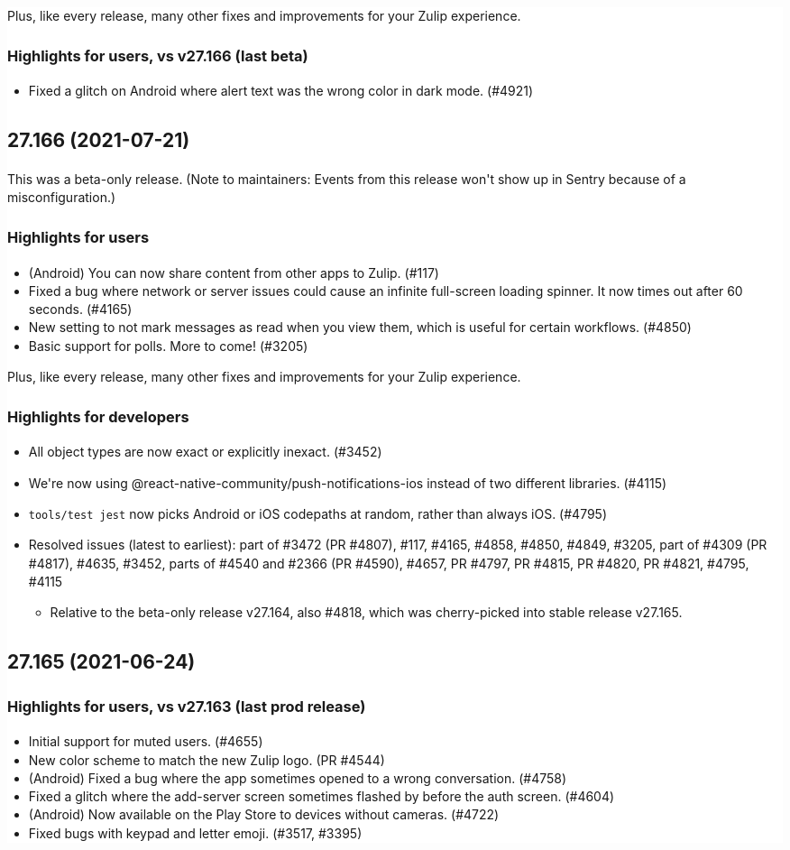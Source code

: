 Plus, like every release, many other fixes and improvements for your Zulip
experience.


### Highlights for users, vs v27.166 (last beta)

* Fixed a glitch on Android where alert text was the wrong color in dark
  mode. (#4921)


## 27.166 (2021-07-21)

This was a beta-only release. (Note to maintainers: Events from this release
won't show up in Sentry because of a misconfiguration.)

### Highlights for users

* (Android) You can now share content from other apps to Zulip. (#117)
* Fixed a bug where network or server issues could cause an infinite
  full-screen loading spinner. It now times out after 60 seconds. (#4165)
* New setting to not mark messages as read when you view them, which is
  useful for certain workflows. (#4850)
* Basic support for polls. More to come! (#3205)

Plus, like every release, many other fixes and improvements for your Zulip
experience.


### Highlights for developers

* All object types are now exact or explicitly inexact. (#3452)
* We're now using @react-native-community/push-notifications-ios instead of
  two different libraries. (#4115)
* `tools/test jest` now picks Android or iOS codepaths at random, rather
  than always iOS. (#4795)
* Resolved issues (latest to earliest): part of #3472 (PR #4807),
  #117, #4165, #4858, #4850,
  #4849, #3205, part of #4309 (PR #4817), #4635, #3452, parts of
  #4540 and #2366 (PR #4590), #4657, PR #4797, PR #4815, PR #4820, PR #4821,
  #4795, #4115

  * Relative to the beta-only release v27.164, also #4818, which was
    cherry-picked into stable release v27.165.


## 27.165 (2021-06-24)

### Highlights for users, vs v27.163 (last prod release)

* Initial support for muted users. (#4655)
* New color scheme to match the new Zulip logo. (PR #4544)
* (Android) Fixed a bug where the app sometimes opened to a wrong
  conversation. (#4758)
* Fixed a glitch where the add-server screen sometimes flashed by before the
  auth screen. (#4604)
* (Android) Now available on the Play Store to devices without cameras.
  (#4722)
* Fixed bugs with keypad and letter emoji. (#3517, #3395)
